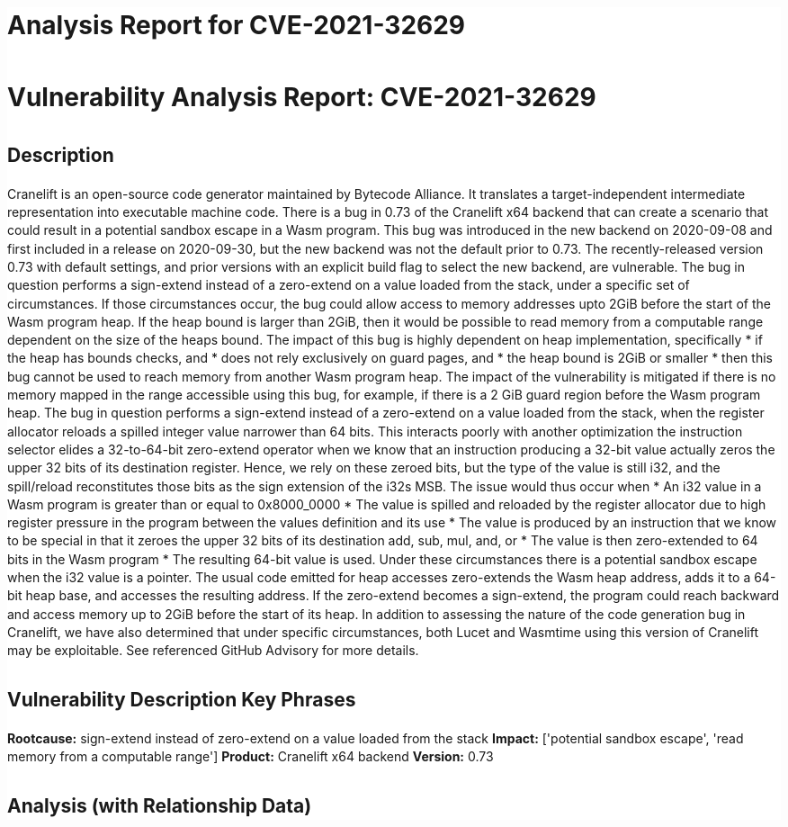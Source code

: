 # Analysis Report for CVE-2021-32629

# Vulnerability Analysis Report: CVE-2021-32629

## Description

Cranelift is an open-source code generator maintained by Bytecode Alliance. It translates a target-independent intermediate representation into executable machine code. There is a bug in 0.73 of the Cranelift x64 backend that can create a scenario that could result in a potential sandbox escape in a Wasm program. This bug was introduced in the new backend on 2020-09-08 and first included in a release on 2020-09-30, but the new backend was not the default prior to 0.73. The recently-released version 0.73 with default settings, and prior versions with an explicit build flag to select the new backend, are vulnerable. The bug in question performs a sign-extend instead of a zero-extend on a value loaded from the stack, under a specific set of circumstances. If those circumstances occur, the bug could allow access to memory addresses upto 2GiB before the start of the Wasm program heap. If the heap bound is larger than 2GiB, then it would be possible to read memory from a computable range dependent on the size of the heaps bound. The impact of this bug is highly dependent on heap implementation, specifically * if the heap has bounds checks, and * does not rely exclusively on guard pages, and * the heap bound is 2GiB or smaller * then this bug cannot be used to reach memory from another Wasm program heap. The impact of the vulnerability is mitigated if there is no memory mapped in the range accessible using this bug, for example, if there is a 2 GiB guard region before the Wasm program heap. The bug in question performs a sign-extend instead of a zero-extend on a value loaded from the stack, when the register allocator reloads a spilled integer value narrower than 64 bits. This interacts poorly with another optimization the instruction selector elides a 32-to-64-bit zero-extend operator when we know that an instruction producing a 32-bit value actually zeros the upper 32 bits of its destination register. Hence, we rely on these zeroed bits, but the type of the value is still i32, and the spill/reload reconstitutes those bits as the sign extension of the i32s MSB. The issue would thus occur when * An i32 value in a Wasm program is greater than or equal to 0x8000_0000 * The value is spilled and reloaded by the register allocator due to high register pressure in the program between the values definition and its use * The value is produced by an instruction that we know to be special in that it zeroes the upper 32 bits of its destination add, sub, mul, and, or * The value is then zero-extended to 64 bits in the Wasm program * The resulting 64-bit value is used. Under these circumstances there is a potential sandbox escape when the i32 value is a pointer. The usual code emitted for heap accesses zero-extends the Wasm heap address, adds it to a 64-bit heap base, and accesses the resulting address. If the zero-extend becomes a sign-extend, the program could reach backward and access memory up to 2GiB before the start of its heap. In addition to assessing the nature of the code generation bug in Cranelift, we have also determined that under specific circumstances, both Lucet and Wasmtime using this version of Cranelift may be exploitable. See referenced GitHub Advisory for more details.

## Vulnerability Description Key Phrases

**Rootcause:** sign-extend instead of zero-extend on a value loaded from the stack
**Impact:** ['potential sandbox escape', 'read memory from a computable range']
**Product:** Cranelift x64 backend
**Version:** 0.73

## Analysis (with Relationship Data)
